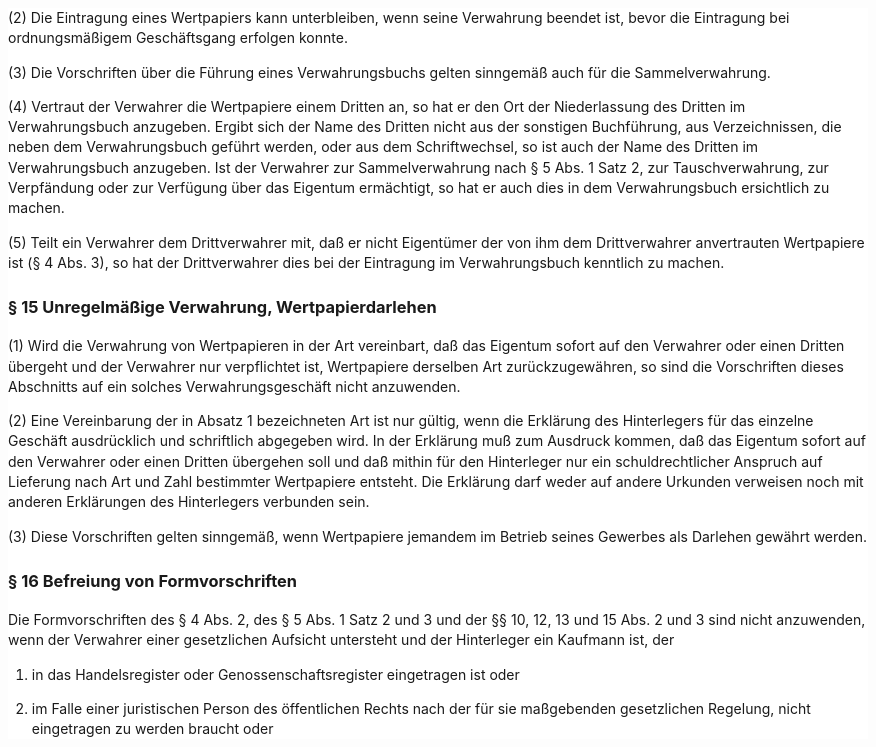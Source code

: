 (2) Die Eintragung eines Wertpapiers kann unterbleiben, wenn seine
Verwahrung beendet ist, bevor die Eintragung bei ordnungsmäßigem
Geschäftsgang erfolgen konnte.

(3) Die Vorschriften über die Führung eines Verwahrungsbuchs gelten
sinngemäß auch für die Sammelverwahrung.

(4) Vertraut der Verwahrer die Wertpapiere einem Dritten an, so hat er
den Ort der Niederlassung des Dritten im Verwahrungsbuch anzugeben.
Ergibt sich der Name des Dritten nicht aus der sonstigen Buchführung,
aus Verzeichnissen, die neben dem Verwahrungsbuch geführt werden, oder
aus dem Schriftwechsel, so ist auch der Name des Dritten im
Verwahrungsbuch anzugeben. Ist der Verwahrer zur Sammelverwahrung nach
§ 5 Abs. 1 Satz 2, zur Tauschverwahrung, zur Verpfändung oder zur
Verfügung über das Eigentum ermächtigt, so hat er auch dies in dem
Verwahrungsbuch ersichtlich zu machen.

(5) Teilt ein Verwahrer dem Drittverwahrer mit, daß er nicht
Eigentümer der von ihm dem Drittverwahrer anvertrauten Wertpapiere ist
(§ 4 Abs. 3), so hat der Drittverwahrer dies bei der Eintragung im
Verwahrungsbuch kenntlich zu machen.

### § 15 Unregelmäßige Verwahrung, Wertpapierdarlehen

(1) Wird die Verwahrung von Wertpapieren in der Art vereinbart, daß
das Eigentum sofort auf den Verwahrer oder einen Dritten übergeht und
der Verwahrer nur verpflichtet ist, Wertpapiere derselben Art
zurückzugewähren, so sind die Vorschriften dieses Abschnitts auf ein
solches Verwahrungsgeschäft nicht anzuwenden.

(2) Eine Vereinbarung der in Absatz 1 bezeichneten Art ist nur gültig,
wenn die Erklärung des Hinterlegers für das einzelne Geschäft
ausdrücklich und schriftlich abgegeben wird. In der Erklärung muß zum
Ausdruck kommen, daß das Eigentum sofort auf den Verwahrer oder einen
Dritten übergehen soll und daß mithin für den Hinterleger nur ein
schuldrechtlicher Anspruch auf Lieferung nach Art und Zahl bestimmter
Wertpapiere entsteht. Die Erklärung darf weder auf andere Urkunden
verweisen noch mit anderen Erklärungen des Hinterlegers verbunden
sein.

(3) Diese Vorschriften gelten sinngemäß, wenn Wertpapiere jemandem im
Betrieb seines Gewerbes als Darlehen gewährt werden.

### § 16 Befreiung von Formvorschriften

Die Formvorschriften des § 4 Abs. 2, des § 5 Abs. 1 Satz 2 und 3 und
der §§ 10, 12, 13 und 15 Abs. 2 und 3 sind nicht anzuwenden, wenn der
Verwahrer einer gesetzlichen Aufsicht untersteht und der Hinterleger
ein Kaufmann ist, der

1.  in das Handelsregister oder Genossenschaftsregister eingetragen ist
    oder


2.  im Falle einer juristischen Person des öffentlichen Rechts nach der
    für sie maßgebenden gesetzlichen Regelung, nicht eingetragen zu werden
    braucht oder
